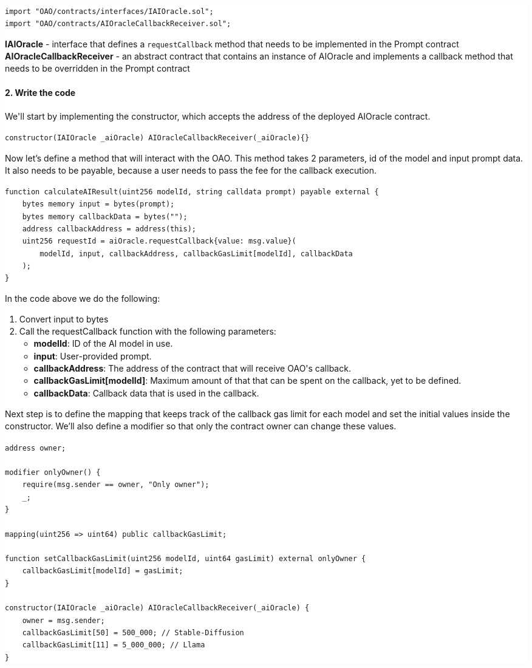 ```solidity
import "OAO/contracts/interfaces/IAIOracle.sol";
import "OAO/contracts/AIOracleCallbackReceiver.sol";
```

**IAIOracle** - interface that defines a `requestCallback` method that needs to be implemented in the Prompt contract\
**AIOracleCallbackReceiver** - an abstract contract that contains an instance of AIOracle and implements a callback method that needs to be overridden in the Prompt contract

#### 2. Write the code

We'll start by implementing the constructor, which accepts the address of the deployed AIOracle contract.

```solidity
constructor(IAIOracle _aiOracle) AIOracleCallbackReceiver(_aiOracle){}
```

Now let’s define a method that will interact with the OAO. This method takes 2 parameters, id of the model and input prompt data. It also needs to be payable, because a user needs to pass the fee for the callback execution.

```solidity
function calculateAIResult(uint256 modelId, string calldata prompt) payable external {
    bytes memory input = bytes(prompt);
    bytes memory callbackData = bytes("");
    address callbackAddress = address(this);
    uint256 requestId = aiOracle.requestCallback{value: msg.value}(
        modelId, input, callbackAddress, callbackGasLimit[modelId], callbackData
    );
}
```

In the code above we do the following:

1. Convert input to bytes
2. Call the requestCallback function with the following parameters:
   * **modelId**: ID of the AI model in use.
   * **input**: User-provided prompt.
   * **callbackAddress**: The address of the contract that will receive OAO's callback.
   * **callbackGasLimit\[modelId]**: Maximum amount of that that can be spent on the callback, yet to be defined.
   * **callbackData**: Callback data that is used in the callback.

Next step is to define the mapping that keeps track of the callback gas limit for each model and set the initial values inside the constructor. We’ll also define a modifier so that only the contract owner can change these values.

```solidity
address owner;

modifier onlyOwner() {
    require(msg.sender == owner, "Only owner");
    _;
}

mapping(uint256 => uint64) public callbackGasLimit;

function setCallbackGasLimit(uint256 modelId, uint64 gasLimit) external onlyOwner {
    callbackGasLimit[modelId] = gasLimit;
}

constructor(IAIOracle _aiOracle) AIOracleCallbackReceiver(_aiOracle) {
    owner = msg.sender;
    callbackGasLimit[50] = 500_000; // Stable-Diffusion
    callbackGasLimit[11] = 5_000_000; // Llama
}
```
